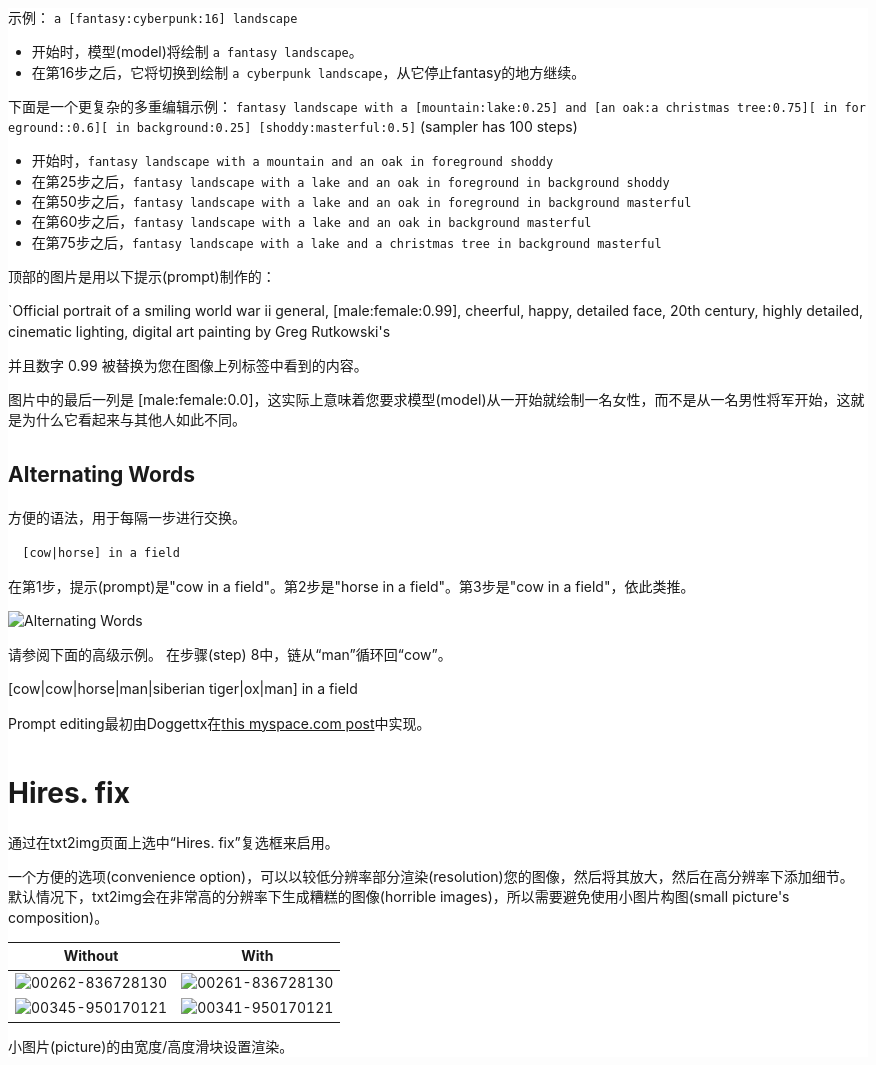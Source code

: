 示例： `a [fantasy:cyberpunk:16] landscape`

- 开始时，模型(model)将绘制 `a fantasy landscape`。
- 在第16步之后，它将切换到绘制 `a cyberpunk landscape`，从它停止fantasy的地方继续。

下面是一个更复杂的多重编辑示例：
`fantasy landscape with a [mountain:lake:0.25] and [an oak:a christmas tree:0.75][ in foreground::0.6][ in background:0.25] [shoddy:masterful:0.5]` (sampler has 100 steps)

- 开始时，`fantasy landscape with a mountain and an oak in foreground shoddy`
- 在第25步之后，`fantasy landscape with a lake and an oak in foreground in background shoddy`
- 在第50步之后，`fantasy landscape with a lake and an oak in foreground in background masterful`
- 在第60步之后，`fantasy landscape with a lake and an oak in background masterful`
- 在第75步之后，`fantasy landscape with a lake and a christmas tree in background masterful`

顶部的图片是用以下提示(prompt)制作的：

`Official portrait of a smiling world war ii general, [male:female:0.99], cheerful, happy, detailed face, 20th century, highly detailed, cinematic lighting, digital art painting by Greg Rutkowski's

并且数字 0.99 被替换为您在图像上列标签中看到的内容。

图片中的最后一列是 [male:female:0.0]，这实际上意味着您要求模型(model)从一开始就绘制一名女性，而不是从一名男性将军开始，这就是为什么它看起来与其他人如此不同。

## Alternating Words

方便的语法，用于每隔一步进行交换。

```
  [cow|horse] in a field
```

在第1步，提示(prompt)是"cow in a field"。第2步是"horse in a field"。第3步是"cow in a field"，依此类推。

![Alternating Words](https://user-images.githubusercontent.com/39339941/197556926-49ceb72b-daf3-4208-86f3-c2e7e9cd775a.gif)


请参阅下面的高级示例。 在步骤(step) 8中，链从“man”循环回“cow”。

  [cow|cow|horse|man|siberian tiger|ox|man] in a field

Prompt editing最初由Doggettx在[this myspace.com post](https://www.reddit.com/r/StableDiffusion/comments/xas2os/simple_prompt2prompt_implementation_with_prompt/)中实现。

# Hires. fix
通过在txt2img页面上选中“Hires. fix”复选框来启用。

一个方便的选项(convenience option)，可以以较低分辨率部分渲染(resolution)您的图像，然后将其放大，然后在高分辨率下添加细节。
默认情况下，txt2img会在非常高的分辨率下生成糟糕的图像(horrible images)，所以需要避免使用小图片构图(small picture's composition)。

| Without                      | With                |
|-------------------------------|---------------------------------|
| ![00262-836728130](https://user-images.githubusercontent.com/20920490/191177752-ad983e62-8e1c-4197-8f3b-3165a6a6c31d.png) | ![00261-836728130](https://user-images.githubusercontent.com/20920490/191177785-395a951e-0d2e-4db7-9645-4c5af9321772.png) |
| ![00345-950170121](https://user-images.githubusercontent.com/20920490/191178018-25dcd98d-6c45-4c31-ab7a-3de6c51c52e3.png) | ![00341-950170121](https://user-images.githubusercontent.com/20920490/191178048-3eba3db4-e5be-4617-9bfe-2cb36cebaafc.png) |

小图片(picture)的由宽度/高度滑块设置渲染。
